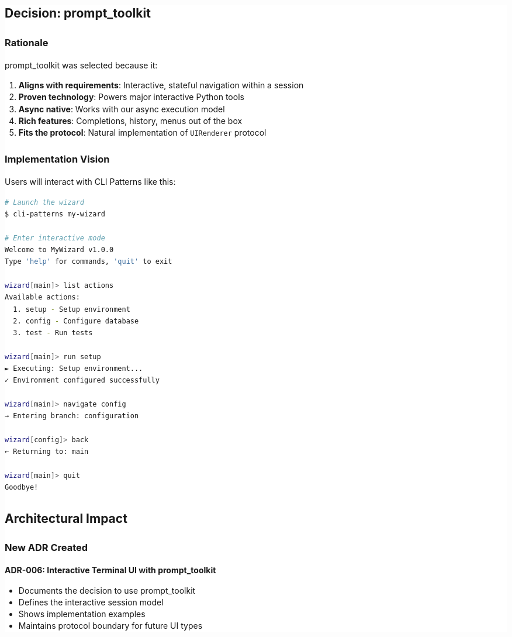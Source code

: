 ## Decision: prompt_toolkit

### Rationale
prompt_toolkit was selected because it:
1. **Aligns with requirements**: Interactive, stateful navigation within a session
2. **Proven technology**: Powers major interactive Python tools
3. **Async native**: Works with our async execution model
4. **Rich features**: Completions, history, menus out of the box
5. **Fits the protocol**: Natural implementation of `UIRenderer` protocol

### Implementation Vision

Users will interact with CLI Patterns like this:

```bash
# Launch the wizard
$ cli-patterns my-wizard

# Enter interactive mode
Welcome to MyWizard v1.0.0
Type 'help' for commands, 'quit' to exit

wizard[main]> list actions
Available actions:
  1. setup - Setup environment
  2. config - Configure database
  3. test - Run tests

wizard[main]> run setup
► Executing: Setup environment...
✓ Environment configured successfully

wizard[main]> navigate config
→ Entering branch: configuration

wizard[config]> back
← Returning to: main

wizard[main]> quit
Goodbye!
```

## Architectural Impact

### New ADR Created
**ADR-006: Interactive Terminal UI with prompt_toolkit**
- Documents the decision to use prompt_toolkit
- Defines the interactive session model
- Shows implementation examples
- Maintains protocol boundary for future UI types
